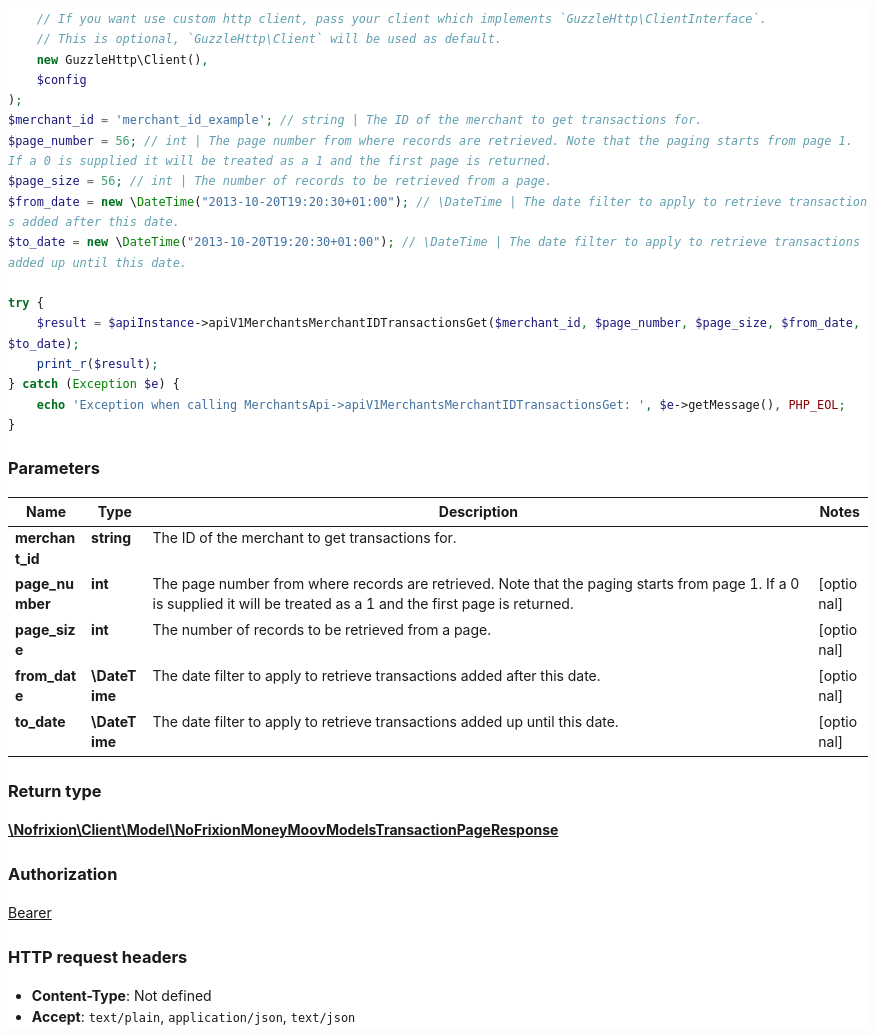 ```php
    // If you want use custom http client, pass your client which implements `GuzzleHttp\ClientInterface`.
    // This is optional, `GuzzleHttp\Client` will be used as default.
    new GuzzleHttp\Client(),
    $config
);
$merchant_id = 'merchant_id_example'; // string | The ID of the merchant to get transactions for.
$page_number = 56; // int | The page number from where records are retrieved. Note that the paging starts from page 1.              If a 0 is supplied it will be treated as a 1 and the first page is returned.
$page_size = 56; // int | The number of records to be retrieved from a page.
$from_date = new \DateTime("2013-10-20T19:20:30+01:00"); // \DateTime | The date filter to apply to retrieve transactions added after this date.
$to_date = new \DateTime("2013-10-20T19:20:30+01:00"); // \DateTime | The date filter to apply to retrieve transactions added up until this date.

try {
    $result = $apiInstance->apiV1MerchantsMerchantIDTransactionsGet($merchant_id, $page_number, $page_size, $from_date, $to_date);
    print_r($result);
} catch (Exception $e) {
    echo 'Exception when calling MerchantsApi->apiV1MerchantsMerchantIDTransactionsGet: ', $e->getMessage(), PHP_EOL;
}
```

### Parameters

| Name | Type | Description  | Notes |
| ------------- | ------------- | ------------- | ------------- |
| **merchant_id** | **string**| The ID of the merchant to get transactions for. | |
| **page_number** | **int**| The page number from where records are retrieved. Note that the paging starts from page 1.              If a 0 is supplied it will be treated as a 1 and the first page is returned. | [optional] |
| **page_size** | **int**| The number of records to be retrieved from a page. | [optional] |
| **from_date** | **\DateTime**| The date filter to apply to retrieve transactions added after this date. | [optional] |
| **to_date** | **\DateTime**| The date filter to apply to retrieve transactions added up until this date. | [optional] |

### Return type

[**\Nofrixion\Client\Model\NoFrixionMoneyMoovModelsTransactionPageResponse**](../Model/NoFrixionMoneyMoovModelsTransactionPageResponse.md)

### Authorization

[Bearer](../../README.md#Bearer)

### HTTP request headers

- **Content-Type**: Not defined
- **Accept**: `text/plain`, `application/json`, `text/json`
